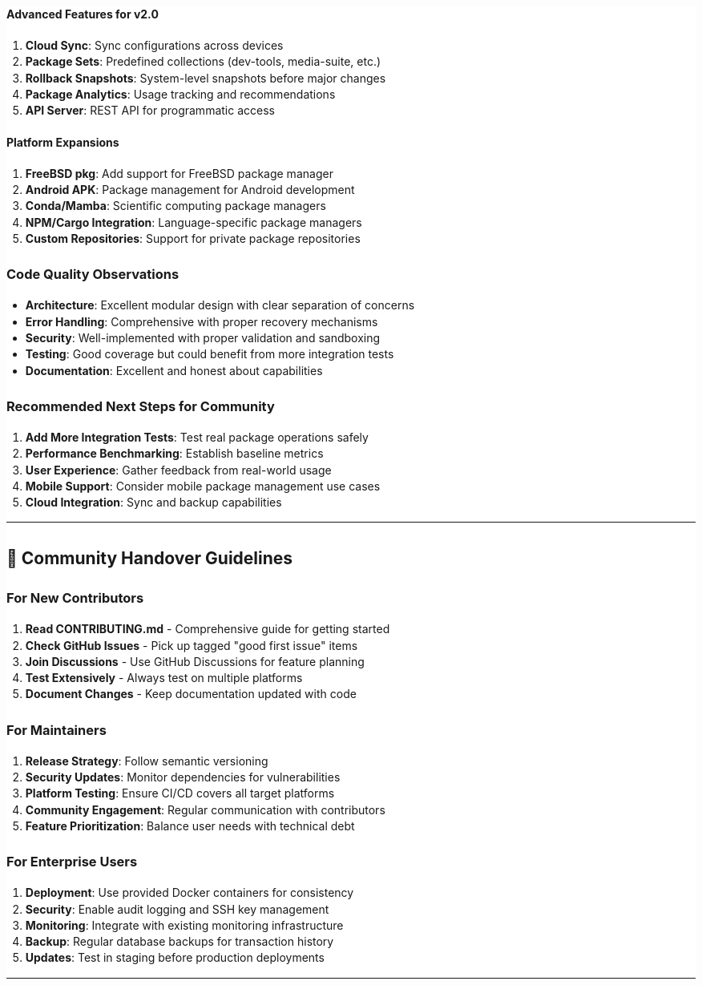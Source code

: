 #### **Advanced Features for v2.0**
1. **Cloud Sync**: Sync configurations across devices
2. **Package Sets**: Predefined collections (dev-tools, media-suite, etc.)
3. **Rollback Snapshots**: System-level snapshots before major changes
4. **Package Analytics**: Usage tracking and recommendations
5. **API Server**: REST API for programmatic access

#### **Platform Expansions**
1. **FreeBSD pkg**: Add support for FreeBSD package manager
2. **Android APK**: Package management for Android development
3. **Conda/Mamba**: Scientific computing package managers
4. **NPM/Cargo Integration**: Language-specific package managers
5. **Custom Repositories**: Support for private package repositories

### **Code Quality Observations**
- **Architecture**: Excellent modular design with clear separation of concerns
- **Error Handling**: Comprehensive with proper recovery mechanisms  
- **Security**: Well-implemented with proper validation and sandboxing
- **Testing**: Good coverage but could benefit from more integration tests
- **Documentation**: Excellent and honest about capabilities

### **Recommended Next Steps for Community**
1. **Add More Integration Tests**: Test real package operations safely
2. **Performance Benchmarking**: Establish baseline metrics
3. **User Experience**: Gather feedback from real-world usage
4. **Mobile Support**: Consider mobile package management use cases
5. **Cloud Integration**: Sync and backup capabilities

---

## 🤝 **Community Handover Guidelines**

### **For New Contributors**
1. **Read CONTRIBUTING.md** - Comprehensive guide for getting started
2. **Check GitHub Issues** - Pick up tagged "good first issue" items
3. **Join Discussions** - Use GitHub Discussions for feature planning
4. **Test Extensively** - Always test on multiple platforms
5. **Document Changes** - Keep documentation updated with code

### **For Maintainers**
1. **Release Strategy**: Follow semantic versioning
2. **Security Updates**: Monitor dependencies for vulnerabilities
3. **Platform Testing**: Ensure CI/CD covers all target platforms
4. **Community Engagement**: Regular communication with contributors
5. **Feature Prioritization**: Balance user needs with technical debt

### **For Enterprise Users**
1. **Deployment**: Use provided Docker containers for consistency
2. **Security**: Enable audit logging and SSH key management
3. **Monitoring**: Integrate with existing monitoring infrastructure
4. **Backup**: Regular database backups for transaction history
5. **Updates**: Test in staging before production deployments

---